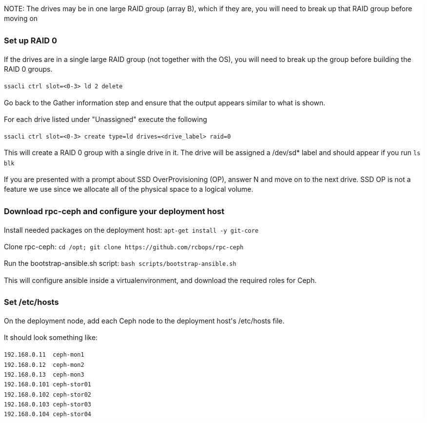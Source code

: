 NOTE: The drives may be in one large RAID group (array B), which if they are, you will need to break up that RAID group before moving on



### Set up RAID 0             


If the drives are in a single large RAID group (not together with the OS), you 
will need to break up the group before building the RAID 0 groups. 

` ssacli ctrl slot=<0-3> ld 2 delete `

Go back to the Gather information step and ensure that the output appears 
similar to what is shown.



For each drive listed under "Unassigned" execute the following

` ssacli ctrl slot=<0-3> create type=ld drives=<drive_label> raid=0 `

This will create a RAID 0 group with a single drive in it. The drive will
be assigned a /dev/sd* label and should appear if you run ` lsblk `

If you are presented with a prompt about SSD OverProvisioning (OP), answer N and 
move on to the next drive. SSD OP is not a feature we use since we allocate all
of the physical space to a logical volume.


### Download rpc-ceph and configure your deployment host

Install needed packages on the deployment host:
` apt-get install -y git-core `

Clone rpc-ceph:
` cd /opt; git clone https://github.com/rcbops/rpc-ceph `

Run the bootstrap-ansible.sh script:
` bash scripts/bootstrap-ansible.sh `

This will configure ansible inside a virtualenvironment, and download the required
roles for Ceph.


### Set /etc/hosts            

On the deployment node, add each Ceph node to the deployment host's /etc/hosts file. 

It should look something like: 
```
192.168.0.11  ceph-mon1
192.168.0.12  ceph-mon2
192.168.0.13  ceph-mon3
192.168.0.101 ceph-stor01
192.168.0.102 ceph-stor02
192.168.0.103 ceph-stor03
192.168.0.104 ceph-stor04
```
